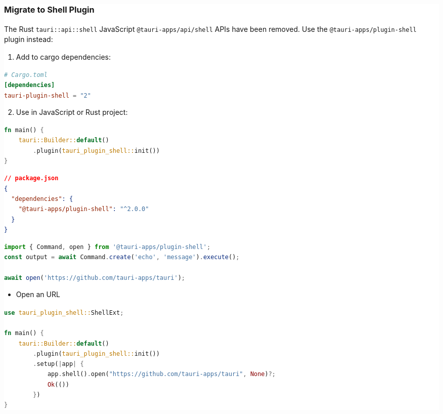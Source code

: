 </TabItem>
</Tabs>

### Migrate to Shell Plugin

The Rust `tauri::api::shell` JavaScript `@tauri-apps/api/shell` APIs have been removed. Use the `@tauri-apps/plugin-shell` plugin instead:

1. Add to cargo dependencies:

```toml
# Cargo.toml
[dependencies]
tauri-plugin-shell = "2"
```

2. Use in JavaScript or Rust project:

<Tabs syncKey="lang">
<TabItem label="JavaScript">

```rust
fn main() {
    tauri::Builder::default()
        .plugin(tauri_plugin_shell::init())
}
```

```json
// package.json
{
  "dependencies": {
    "@tauri-apps/plugin-shell": "^2.0.0"
  }
}
```

```javascript
import { Command, open } from '@tauri-apps/plugin-shell';
const output = await Command.create('echo', 'message').execute();

await open('https://github.com/tauri-apps/tauri');
```

</TabItem>
<TabItem label="Rust">

- Open an URL

```rust
use tauri_plugin_shell::ShellExt;

fn main() {
    tauri::Builder::default()
        .plugin(tauri_plugin_shell::init())
        .setup(|app| {
            app.shell().open("https://github.com/tauri-apps/tauri", None)?;
            Ok(())
        })
}
```


[principle of least privilege]: https://en.wikipedia.org/wiki/Principle_of_least_privilege
[inter-process communication]: /concept/inter-process-communication/
[ownership]: https://doc.rust-lang.org/book/ch04-01-what-is-ownership.html
[microsoft edge webview2]: https://docs.microsoft.com/en-us/microsoft-edge/webview2/
[wkwebview]: https://developer.apple.com/documentation/webkit/wkwebview
[webkitgtk]: https://webkitgtk.org
[svelte]: https://svelte.dev/
[vite]: https://vitejs.dev/
[^1]: Because Commands still use message passing under the hood, they do not share the same security pitfalls as real FFI interfaces do.
[asynchronous message passing]: https://en.wikipedia.org/wiki/Message_passing#Asynchronous_message_passing
[json-rpc]: https://www.jsonrpc.org
[foreign function interface]: https://en.wikipedia.org/wiki/Foreign_function_interface
[brownfield wikipedia article]: https://en.wikipedia.org/wiki/Brownfield_(software_development)